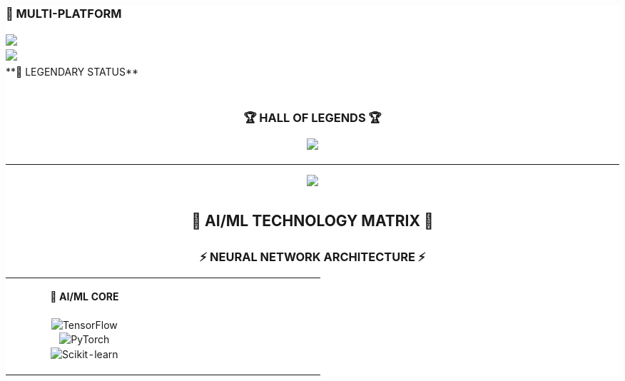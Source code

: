 ### 🔴 MULTI-PLATFORM
<img src="https://img.shields.io/badge/TOTAL-2982+-gold?style=for-the-badge&logo=hackerrank&logoColor=black&labelColor=dc143c" />
<br>
<img src="https://img.shields.io/badge/CONTESTS-270+-ff69b4?style=for-the-badge" />
<br>
**👑 LEGENDARY STATUS**

</td>
</tr>
</table>

</div>


<div align="center">
<br>

### 🏆 HALL OF LEGENDS 🏆

<img src="https://github-profile-trophy.vercel.app/?username=Syeed-MD-Talha&theme=radical&no-frame=true&no-bg=true&margin-w=4&row=2&column=4" width="100%">

</div>

---


<div align="center">
<img src="https://user-images.githubusercontent.com/73097560/115834477-dbab4500-a447-11eb-908a-139a6edaec5c.gif" width="100%">
</div>

## <div align="center">🤖 AI/ML TECHNOLOGY MATRIX 🤖</div>


<div align="center">

### ⚡ NEURAL NETWORK ARCHITECTURE ⚡

<table>
<tr>
<td align="center" width="25%">

**🧠 AI/ML CORE**
<br><br>
![TensorFlow](https://img.shields.io/badge/TensorFlow-FF6F00?style=for-the-badge&logo=tensorflow&logoColor=white)
<br>
![PyTorch](https://img.shields.io/badge/PyTorch-EE4C2C?style=for-the-badge&logo=pytorch&logoColor=white)
<br>
![Scikit-learn](https://img.shields.io/badge/Scikit--learn-F7931E?style=for-the-badge&logo=scikit-learn&logoColor=white)

</td>
<td align="center" width="25%">
